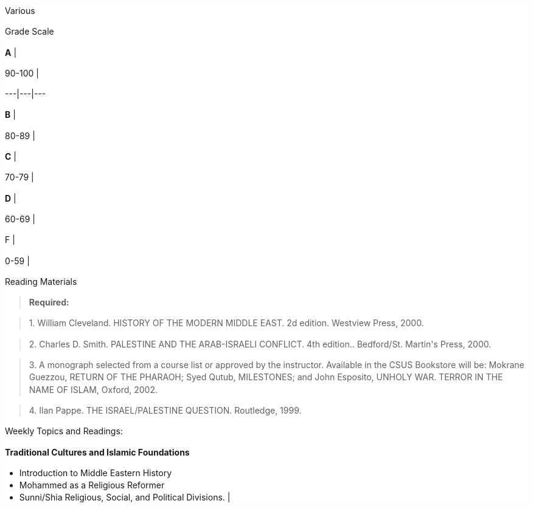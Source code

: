 Various  
  
Grade Scale



**A** |

90-100  |  
  
---|---|---  
  
**B** |

80-89  |  
  
**C** |

70-79  |  
  
**D** |

60-69  |

  
  
F  |

0-59  |  
  
Reading Materials

> **Required:**

>

> 1\. William Cleveland. HISTORY OF THE MODERN MIDDLE EAST. 2d edition.
Westview Press, 2000.

>

> 2\. Charles D. Smith. PALESTINE AND THE ARAB-ISRAELI CONFLICT. 4th edition..
Bedford/St. Martin's Press, 2000.

>

> 3\. A monograph selected from a course list or approved by the instructor.
Available in the CSUS Bookstore will be: Mokrane Guezzou, RETURN OF THE
PHARAOH; Syed Qutub, MILESTONES; and John Esposito, UNHOLY WAR. TERROR IN THE
NAME OF ISLAM, Oxford, 2002.

>

> 4\. Ilan Pappe. THE ISRAEL/PALESTINE QUESTION. Routledge, 1999.



Weekly Topics and Readings:

**Traditional Cultures and Islamic Foundations**

  * Introduction to Middle Eastern History 
  * Mohammed as a Religious Reformer 
  * Sunni/Shia Religious, Social, and Political Divisions. 
|
